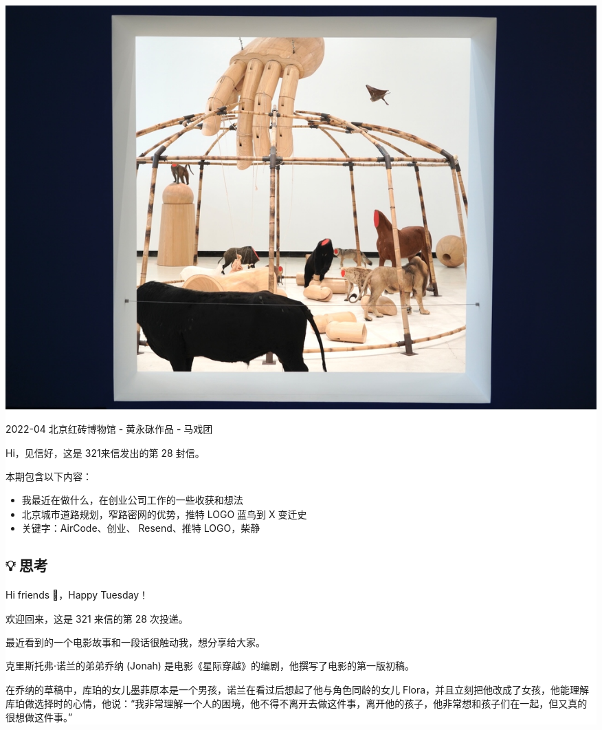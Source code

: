 ![circus](./../../../asset/images/27-cover.jpg "circus")

2022-04 北京红砖博物馆 - 黄永砯作品 - 马戏团

Hi，见信好，这是 321来信发出的第 28 封信。

本期包含以下内容：

- 我最近在做什么，在创业公司工作的一些收获和想法
- 北京城市道路规划，窄路密网的优势，推特 LOGO 蓝鸟到 X 变迁史
- 关键字：AirCode、创业、 Resend、推特 LOGO，柴静

## 💡 思考

Hi friends 👋，Happy Tuesday！

欢迎回来，这是 321 来信的第 28 次投递。

最近看到的一个电影故事和一段话很触动我，想分享给大家。

克里斯托弗·诺兰的弟弟乔纳 (Jonah) 是电影《星际穿越》的编剧，他撰写了电影的第一版初稿。

在乔纳的草稿中，库珀的女儿墨菲原本是一个男孩，诺兰在看过后想起了他与角色同龄的女儿 Flora，并且立刻把他改成了女孩，他能理解库珀做选择时的心情，他说：“我非常理解一个人的困境，他不得不离开去做这件事，离开他的孩子，他非常想和孩子们在一起，但又真的很想做这件事。” 
